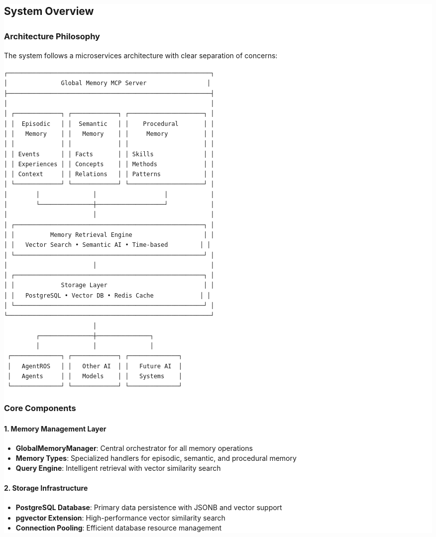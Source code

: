 ## System Overview

### Architecture Philosophy
The system follows a microservices architecture with clear separation of concerns:

```
┌─────────────────────────────────────────────────────────┐
│               Global Memory MCP Server                 │
├─────────────────────────────────────────────────────────┤
│                                                         │
│ ┌─────────────┐ ┌─────────────┐ ┌─────────────────────┐ │
│ │  Episodic   │ │  Semantic   │ │    Procedural       │ │
│ │   Memory    │ │   Memory    │ │     Memory          │ │
│ │             │ │             │ │                     │ │
│ │ Events      │ │ Facts       │ │ Skills              │ │
│ │ Experiences │ │ Concepts    │ │ Methods             │ │
│ │ Context     │ │ Relations   │ │ Patterns            │ │
│ └─────────────┘ └─────────────┘ └─────────────────────┘ │
│        │               │                   │            │
│        └───────────────┼───────────────────┘            │
│                        │                                │
│ ┌─────────────────────────────────────────────────────┐ │
│ │          Memory Retrieval Engine                    │ │
│ │   Vector Search • Semantic AI • Time-based         │ │
│ └─────────────────────────────────────────────────────┘ │
│                        │                                │
│ ┌─────────────────────────────────────────────────────┐ │
│ │             Storage Layer                           │ │
│ │   PostgreSQL • Vector DB • Redis Cache             │ │
│ └─────────────────────────────────────────────────────┘ │
└─────────────────────────────────────────────────────────┘
                         │
         ┌───────────────┼───────────────┐
         │               │               │
 ┌──────────────┐ ┌─────────────┐ ┌──────────────┐
 │   AgentROS   │ │   Other AI  │ │   Future AI  │
 │   Agents     │ │   Models    │ │   Systems    │
 └──────────────┘ └─────────────┘ └──────────────┘
```

### Core Components

#### 1. Memory Management Layer
- **GlobalMemoryManager**: Central orchestrator for all memory operations
- **Memory Types**: Specialized handlers for episodic, semantic, and procedural memory
- **Query Engine**: Intelligent retrieval with vector similarity search

#### 2. Storage Infrastructure
- **PostgreSQL Database**: Primary data persistence with JSONB and vector support
- **pgvector Extension**: High-performance vector similarity search
- **Connection Pooling**: Efficient database resource management
